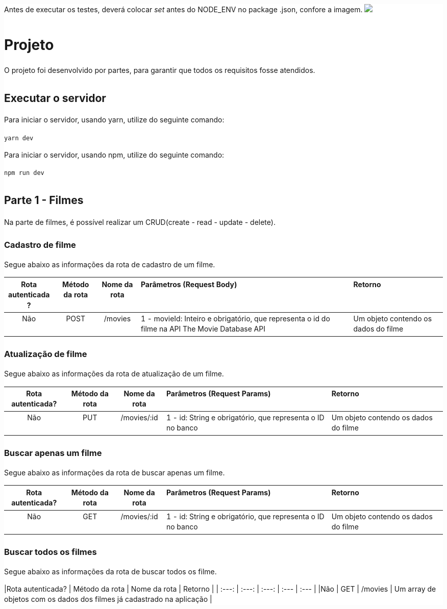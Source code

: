 Antes de executar os testes, deverá colocar *set* antes do NODE_ENV no package .json, confore a imagem.
![](.github/screenshot.png)

# Projeto
O projeto foi desenvolvido por partes, para garantir que todos os requisitos fosse atendidos.

## Executar o servidor
Para iniciar o servidor, usando yarn, utilize do seguinte comando:
```bash
yarn dev
```

Para iniciar o servidor, usando npm, utilize do seguinte comando:
```bash
npm run dev
```


## Parte 1 - Filmes
Na parte de filmes, é possível realizar um CRUD(create - read - update - delete).

### Cadastro de filme
Segue abaixo as informações da rota de cadastro de um filme.

|Rota autenticada? | Método da rota | Nome da rota | Parâmetros (Request Body) | Retorno |
| :---: | :---: | :---: | :--- | :--- |
|Não | POST | /movies | 1 - movieId: Inteiro e obrigatório, que representa o id do filme na API The Movie Database API <br> | Um objeto contendo os dados do filme |

### Atualização de filme
Segue abaixo as informações da rota de atualização de um filme.

|Rota autenticada? | Método da rota | Nome da rota | Parâmetros (Request Params)| Retorno |
| :---: | :---: | :---: | :--- | :--- |
|Não | PUT | /movies/:id | 1 - id: String e obrigatório, que representa o ID no banco<br>| Um objeto contendo os dados do filme |

### Buscar apenas um filme
Segue abaixo as informações da rota de buscar apenas um filme.

|Rota autenticada? | Método da rota | Nome da rota | Parâmetros (Request Params)| Retorno |
| :---: | :---: | :---: | :--- | :--- |
|Não | GET | /movies/:id | 1 - id: String e obrigatório, que representa o ID no banco<br>| Um objeto contendo os dados do filme |

### Buscar todos os filmes
Segue abaixo as informações da rota de buscar todos os filme.

|Rota autenticada? | Método da rota | Nome da rota | Retorno |
| :---: | :---: | :---: | :--- | :--- |
|Não | GET | /movies | Um array de objetos com os dados dos filmes já cadastrado na aplicação |
